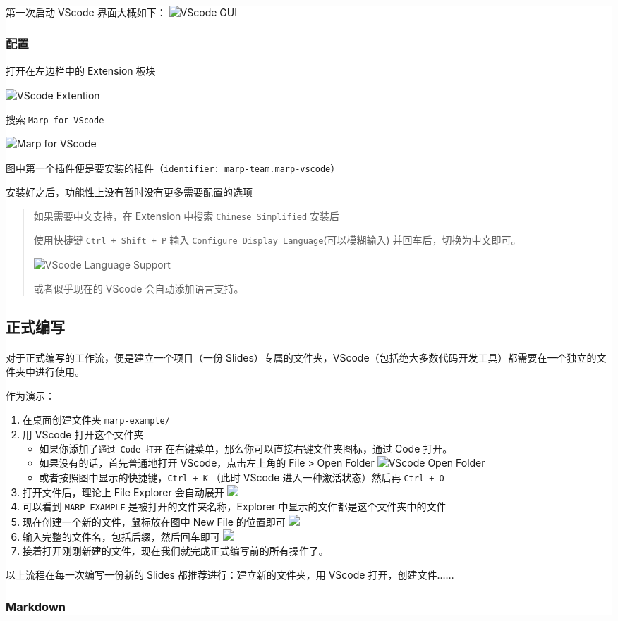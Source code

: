 第一次启动 VScode 界面大概如下：
![VScode GUI](https://s2.loli.net/2024/06/24/6O1hsSfuokzdHR5.png)


### 配置

打开在左边栏中的 Extension 板块

![VScode Extention](https://s2.loli.net/2024/06/24/qQb34dzTXVLMkZl.png)

搜索 `Marp for VScode`

![Marp for VScode](https://s2.loli.net/2024/06/24/z9wTXhIKblW2QFv.png)

图中第一个插件便是要安装的插件（`identifier: marp-team.marp-vscode`）

安装好之后，功能性上没有暂时没有更多需要配置的选项

> 如果需要中文支持，在 Extension 中搜索 `Chinese Simplified` 安装后
> 
> 使用快捷键 `Ctrl + Shift + P` 输入 `Configure Display Language`(可以模糊输入) 并回车后，切换为中文即可。
> 
> ![VScode Language Support](https://s2.loli.net/2024/06/24/wiOU7ohcL3VgRHA.png)
> 
> 或者似乎现在的 VScode 会自动添加语言支持。


## 正式编写

对于正式编写的工作流，便是建立一个项目（一份 Slides）专属的文件夹，VScode（包括绝大多数代码开发工具）都需要在一个独立的文件夹中进行使用。

作为演示：

1. 在桌面创建文件夹 `marp-example/`
2. 用 VScode 打开这个文件夹
   - 如果你添加了`通过 Code 打开` 在右键菜单，那么你可以直接右键文件夹图标，通过 Code 打开。
   - 如果没有的话，首先普通地打开 VScode，点击左上角的 File > Open Folder
    ![VScode Open Folder](https://s2.loli.net/2024/06/24/WuhTU8IaLNsjq2C.png)
   - 或者按照图中显示的快捷键，`Ctrl + K` （此时 VScode 进入一种激活状态）然后再 `Ctrl + O`
3. 打开文件后，理论上 File Explorer 会自动展开
    ![](https://s2.loli.net/2024/06/24/TLmpEBVeqNlO3ZC.png)
4. 可以看到 `MARP-EXAMPLE` 是被打开的文件夹名称，Explorer 中显示的文件都是这个文件夹中的文件
5. 现在创建一个新的文件，鼠标放在图中 New File 的位置即可
    ![](https://s2.loli.net/2024/06/24/qHGopjVtAwRuCMJ.png)
6. 输入完整的文件名，包括后缀，然后回车即可
    ![](https://s2.loli.net/2024/06/24/ToXGyQmV7d3UtuF.png)
7. 接着打开刚刚新建的文件，现在我们就完成正式编写前的所有操作了。

以上流程在每一次编写一份新的 Slides 都推荐进行：建立新的文件夹，用 VScode 打开，创建文件……

### Markdown
